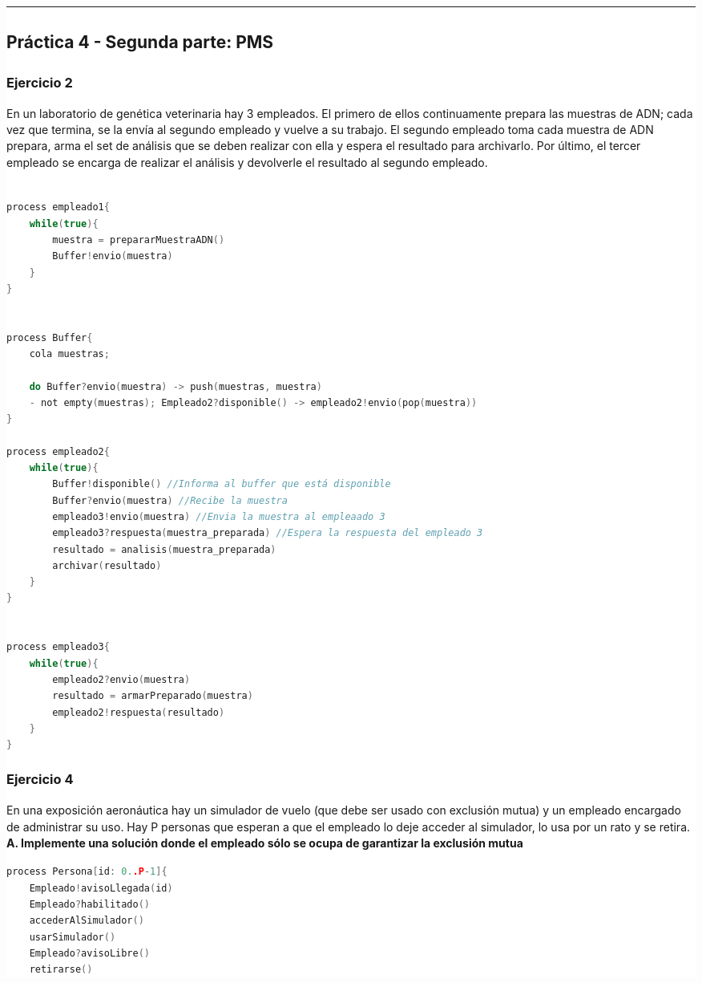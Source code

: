     
---
## Práctica 4 - Segunda parte: PMS 

### Ejercicio 2 
En un laboratorio de genética veterinaria hay 3 empleados. El primero de ellos continuamente prepara las muestras de ADN; cada vez que termina, se la envía al segundo empleado y vuelve a su trabajo. El segundo empleado toma cada muestra de ADN prepara, arma el set de análisis que se deben realizar con ella y espera el resultado para archivarlo. Por último, el tercer empleado se encarga de realizar el análisis y devolverle el resultado al segundo empleado.

```c

process empleado1{
    while(true){
        muestra = prepararMuestraADN()
        Buffer!envio(muestra)
    }
}


process Buffer{
    cola muestras;

    do Buffer?envio(muestra) -> push(muestras, muestra)
    - not empty(muestras); Empleado2?disponible() -> empleado2!envio(pop(muestra))
}

process empleado2{ 
    while(true){
        Buffer!disponible() //Informa al buffer que está disponible
        Buffer?envio(muestra) //Recibe la muestra 
        empleado3!envio(muestra) //Envia la muestra al empleaado 3
        empleado3?respuesta(muestra_preparada) //Espera la respuesta del empleado 3
        resultado = analisis(muestra_preparada)
        archivar(resultado)
    }
}


process empleado3{
    while(true){
        empleado2?envio(muestra)
        resultado = armarPreparado(muestra)
        empleado2!respuesta(resultado)
    }
}

```

### Ejercicio 4
En una exposición aeronáutica hay un simulador de vuelo (que debe ser usado con exclusión mutua) y un empleado encargado de administrar su uso. Hay P personas que esperan a que el empleado lo deje acceder al simulador, lo usa por un rato y se retira. 
**A. Implemente una solución donde el empleado sólo se ocupa de garantizar la exclusión mutua**
```c
process Persona[id: 0..P-1]{
    Empleado!avisoLlegada(id)
    Empleado?habilitado()
    accederAlSimulador()
    usarSimulador()
    Empleado?avisoLibre()
    retirarse()
```